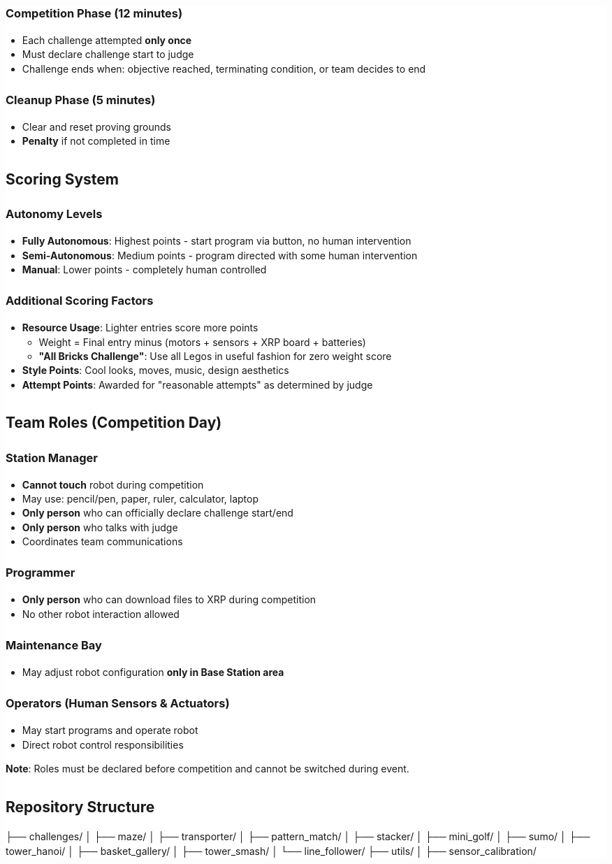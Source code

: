 ### Competition Phase (12 minutes)
- Each challenge attempted **only once**
- Must declare challenge start to judge
- Challenge ends when: objective reached, terminating condition, or team decides to end

### Cleanup Phase (5 minutes)
- Clear and reset proving grounds
- **Penalty** if not completed in time

## Scoring System

### Autonomy Levels
- **Fully Autonomous**: Highest points - start program via button, no human intervention
- **Semi-Autonomous**: Medium points - program directed with some human intervention  
- **Manual**: Lower points - completely human controlled

### Additional Scoring Factors
- **Resource Usage**: Lighter entries score more points
  - Weight = Final entry minus (motors + sensors + XRP board + batteries)
  - **"All Bricks Challenge"**: Use all Legos in useful fashion for zero weight score
- **Style Points**: Cool looks, moves, music, design aesthetics
- **Attempt Points**: Awarded for "reasonable attempts" as determined by judge

## Team Roles (Competition Day)

### Station Manager
- **Cannot touch** robot during competition
- May use: pencil/pen, paper, ruler, calculator, laptop
- **Only person** who can officially declare challenge start/end
- **Only person** who talks with judge
- Coordinates team communications

### Programmer  
- **Only person** who can download files to XRP during competition
- No other robot interaction allowed

### Maintenance Bay
- May adjust robot configuration **only in Base Station area**

### Operators (Human Sensors & Actuators)
- May start programs and operate robot
- Direct robot control responsibilities

**Note**: Roles must be declared before competition and cannot be switched during event.

## Repository Structure

├── challenges/
│   ├── maze/
│   ├── transporter/
│   ├── pattern_match/
│   ├── stacker/
│   ├── mini_golf/
│   ├── sumo/
│   ├── tower_hanoi/
│   ├── basket_gallery/
│   ├── tower_smash/
│   └── line_follower/
├── utils/
│   ├── sensor_calibration/
